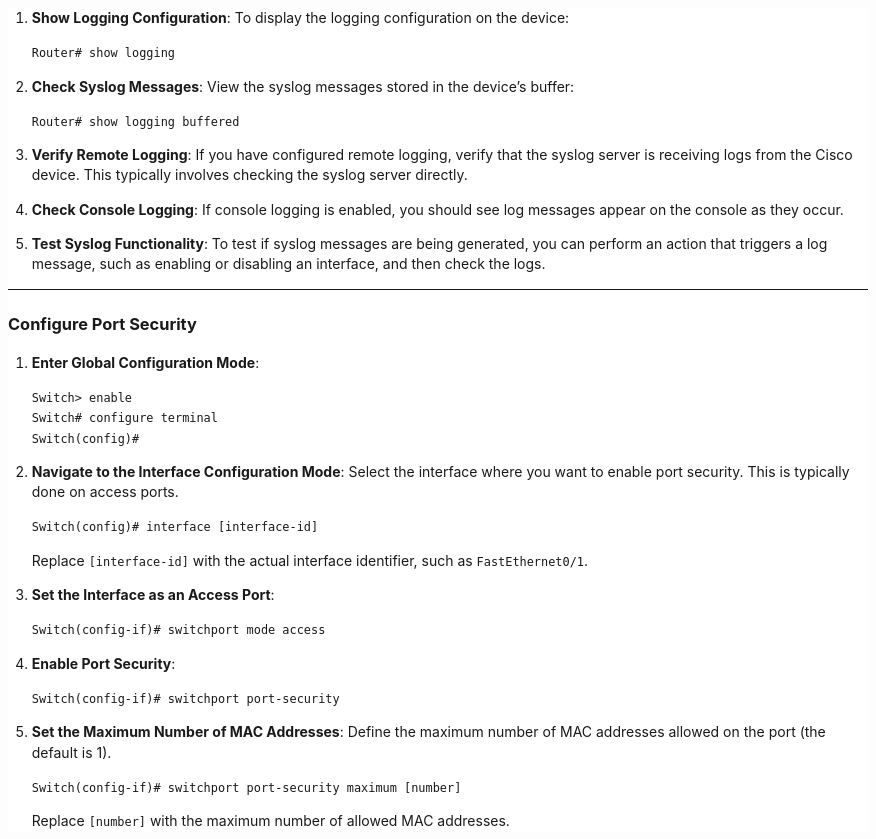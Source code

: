 1. **Show Logging Configuration**:
   To display the logging configuration on the device:
   ```
   Router# show logging
   ```

2. **Check Syslog Messages**:
   View the syslog messages stored in the device’s buffer:
   ```
   Router# show logging buffered
   ```

3. **Verify Remote Logging**:
   If you have configured remote logging, verify that the syslog server is receiving logs from the Cisco device. This typically involves checking the syslog server directly.

4. **Check Console Logging**:
   If console logging is enabled, you should see log messages appear on the console as they occur.

5. **Test Syslog Functionality**:
   To test if syslog messages are being generated, you can perform an action that triggers a log message, such as enabling or disabling an interface, and then check the logs.
------------

### Configure Port Security

1. **Enter Global Configuration Mode**:
   ```
   Switch> enable
   Switch# configure terminal
   Switch(config)#
   ```

2. **Navigate to the Interface Configuration Mode**:
   Select the interface where you want to enable port security. This is typically done on access ports.
   ```
   Switch(config)# interface [interface-id]
   ```
   Replace `[interface-id]` with the actual interface identifier, such as `FastEthernet0/1`.

3. **Set the Interface as an Access Port**:
   ```
   Switch(config-if)# switchport mode access
   ```

4. **Enable Port Security**:
   ```
   Switch(config-if)# switchport port-security
   ```

5. **Set the Maximum Number of MAC Addresses**:
   Define the maximum number of MAC addresses allowed on the port (the default is 1).
   ```
   Switch(config-if)# switchport port-security maximum [number]
   ```
   Replace `[number]` with the maximum number of allowed MAC addresses.
